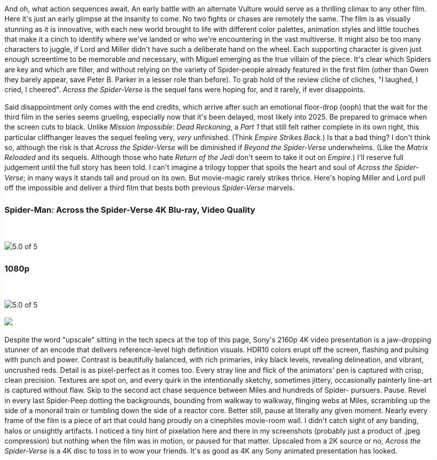 And oh, what action sequences await. An early battle with an alternate Vulture would serve as a thrilling climax to any other film. Here it's just an early glimpse at the insanity to come. No two fights or chases are remotely the same. The film is as visually stunning as it is innovative, with each new world brought to life with different color palettes, animation styles and little touches that make it a cinch to identify where we've landed or who we're encountering in the vast multiverse. It might also be too many characters to juggle, if Lord and Miller didn't have such a deliberate hand on the wheel. Each supporting character is given just enough screentime to be memorable *and* necessary, with Miguel emerging as the true villain of the piece. It's clear which Spiders are key and which are filler, and without relying on the variety of Spider-people already featured in the first film (other than Gwen they barely appear, save Peter B. Parker in a lesser role than before). To grab hold of the review cliche of cliches, "I laughed, I cried, I cheered". *Across the Spider-Verse* is the sequel fans were hoping for, and it rarely, if ever disappoints.

Said disappointment only comes with the end credits, which arrive after such an emotional floor-drop (ooph) that the wait for the third film in the series seems grueling, especially now that it's been delayed, most likely into 2025. Be prepared to grimace when the screen cuts to black. Unlike *Mission Impossible: Dead Reckoning*, a *Part 1* that still felt rather complete in its own right, this particular cliffhanger leaves the sequel feeling very, *very* unfinished. (Think *Empire Strikes Back*.) Is that a bad thing? I don't think so, although the risk is that *Across the Spider-Verse* will be diminished if *Beyond the Spider-Verse* underwhelms. (Like the *Matrix Reloaded* and its sequels. Although those who hate *Return of the Jedi* don't seem to take it out on *Empire*.) I'll reserve full judgement until the full story has been told. I can't imagine a trilogy topper that spoils the heart and soul of *Across the Spider-Verse*; in many ways it stands tall and proud on its own. But movie-magic rarely strikes thrice. Here's hoping Miller and Lord pull off the impossible and deliver a third film that bests both previous *Spider-Verse* marvels.

### Spider-Man: Across the Spider-Verse 4K Blu-ray, Video Quality

 

![5.0 of 5](https://images.static-bluray.com/rating/b10.jpg)

### 1080p

 

![5.0 of 5](https://images.static-bluray.com/rating/b10.jpg)

[![](https://images.static-bluray.com/reviews/28892_2.jpg)](https://www.blu-ray.com/movies/screenshot.php?movieid=339262&position=2)

Despite the word "upscale" sitting in the tech specs at the top of this page, Sony's 2160p 4K video presentation is a jaw-dropping stunner of an encode that delivers reference-level high definition visuals. HDR10 colors erupt off the screen, flashing and pulsing with punch and power. Contrast is beautifully balanced, with rich primaries, inky black levels, revealing delineation, and vibrant, uncrushed reds. Detail is as pixel-perfect as it comes too. Every stray line and flick of the animators' pen is captured with crisp, clean precision. Textures are spot on, and every quirk in the intentionally sketchy, sometimes jittery, occasionally painterly line-art is captured without flaw. Skip to the second act chase sequence between Miles and hundreds of Spider- pursuers. Pause. Revel in every last Spider-Peep dotting the backgrounds, bounding from walkway to walkway, flinging webs at Miles, scrambling up the side of a monorail train or tumbling down the side of a reactor core. Better still, pause at literally any given moment. Nearly every frame of the film is a piece of art that could hang proudly on a cinephiles movie-room wall. I didn't catch sight of any banding, halos or unsightly artifacts. I noticed a tiny hint of pixelation here and there in my screenshots (probably just a product of .jpeg compression) but nothing when the film was in motion, or paused for that matter. Upscaled from a 2K source or no, *Across the Spider-Verse* is a 4K disc to toss in to wow your friends. It's as good as 4K any Sony animated presentation has looked.
